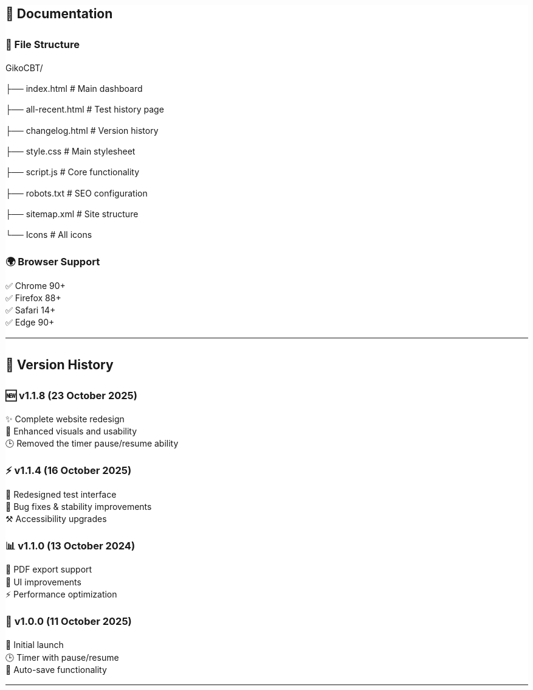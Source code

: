 ## 📄 Documentation

### 📁 File Structure
GikoCBT/

├── index.html # Main dashboard

├── all-recent.html # Test history page

├── changelog.html # Version history

├── style.css # Main stylesheet

├── script.js # Core functionality

├── robots.txt # SEO configuration

├── sitemap.xml # Site structure

└── Icons # All icons


### 🌍 Browser Support
✅ Chrome 90+  
✅ Firefox 88+  
✅ Safari 14+  
✅ Edge 90+  

---

## 🔄 Version History

### 🆕 **v1.1.8 (23 October 2025)**
✨ Complete website redesign  
🎨 Enhanced visuals and usability  
🕒 Removed the timer pause/resume ability

### ⚡ **v1.1.4 (16 October 2025)**
🚀 Redesigned test interface  
🔧 Bug fixes & stability improvements  
⚒️ Accessibility upgrades  

### 📊 **v1.1.0 (13 October 2024)**
📄 PDF export support  
🎨 UI improvements  
⚡ Performance optimization  

### 🎯 **v1.0.0 (11 October 2025)**
🧠 Initial launch  
🕒 Timer with pause/resume  
💾 Auto-save functionality  

---
